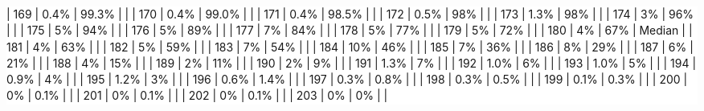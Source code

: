 | 169 | 0.4% | 99.3% |  |
| 170 | 0.4% | 99.0% |  |
| 171 | 0.4% | 98.5% |  |
| 172 | 0.5% | 98% |  |
| 173 | 1.3% | 98% |  |
| 174 | 3% | 96% |  |
| 175 | 5% | 94% |  |
| 176 | 5% | 89% |  |
| 177 | 7% | 84% |  |
| 178 | 5% | 77% |  |
| 179 | 5% | 72% |  |
| 180 | 4% | 67% | Median |
| 181 | 4% | 63% |  |
| 182 | 5% | 59% |  |
| 183 | 7% | 54% |  |
| 184 | 10% | 46% |  |
| 185 | 7% | 36% |  |
| 186 | 8% | 29% |  |
| 187 | 6% | 21% |  |
| 188 | 4% | 15% |  |
| 189 | 2% | 11% |  |
| 190 | 2% | 9% |  |
| 191 | 1.3% | 7% |  |
| 192 | 1.0% | 6% |  |
| 193 | 1.0% | 5% |  |
| 194 | 0.9% | 4% |  |
| 195 | 1.2% | 3% |  |
| 196 | 0.6% | 1.4% |  |
| 197 | 0.3% | 0.8% |  |
| 198 | 0.3% | 0.5% |  |
| 199 | 0.1% | 0.3% |  |
| 200 | 0% | 0.1% |  |
| 201 | 0% | 0.1% |  |
| 202 | 0% | 0.1% |  |
| 203 | 0% | 0% |  |
